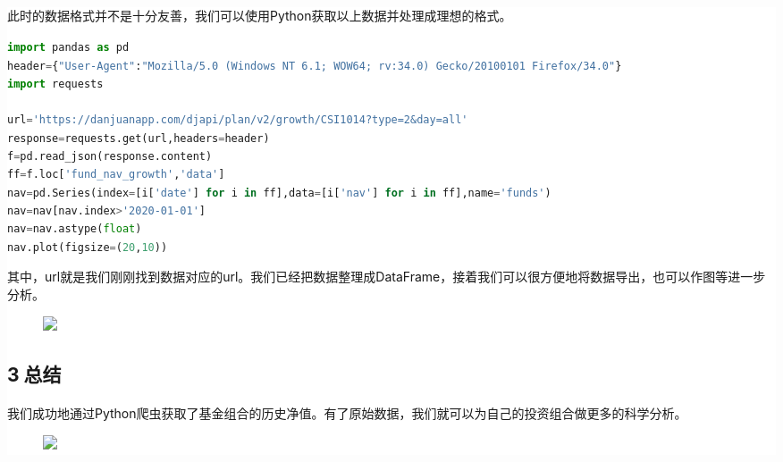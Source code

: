 此时的数据格式并不是十分友善，我们可以使用Python获取以上数据并处理成理想的格式。

```python
import pandas as pd
header={"User-Agent":"Mozilla/5.0 (Windows NT 6.1; WOW64; rv:34.0) Gecko/20100101 Firefox/34.0"}
import requests

url='https://danjuanapp.com/djapi/plan/v2/growth/CSI1014?type=2&day=all'
response=requests.get(url,headers=header)
f=pd.read_json(response.content)
ff=f.loc['fund_nav_growth','data']
nav=pd.Series(index=[i['date'] for i in ff],data=[i['nav'] for i in ff],name='funds')
nav=nav[nav.index>'2020-01-01']
nav=nav.astype(float)
nav.plot(figsize=(20,10))
```
其中，url就是我们刚刚找到数据对应的url。我们已经把数据整理成DataFrame，接着我们可以很方便地将数据导出，也可以作图等进一步分析。

<figure>
  <img src="https://cdn.jsdelivr.net/gh/BulletTech2021/Pics/img/fund5.png" width="500" />
</figure>


## 3 总结

我们成功地通过Python爬虫获取了基金组合的历史净值。有了原始数据，我们就可以为自己的投资组合做更多的科学分析。

<figure>
  <img src="https://cdn.jsdelivr.net/gh/BulletTech2021/Pics/2021-6-14/1623639526512-1080P%20(Full%20HD)%20-%20Tail%20Pic.png" width="500" />
</figure>
